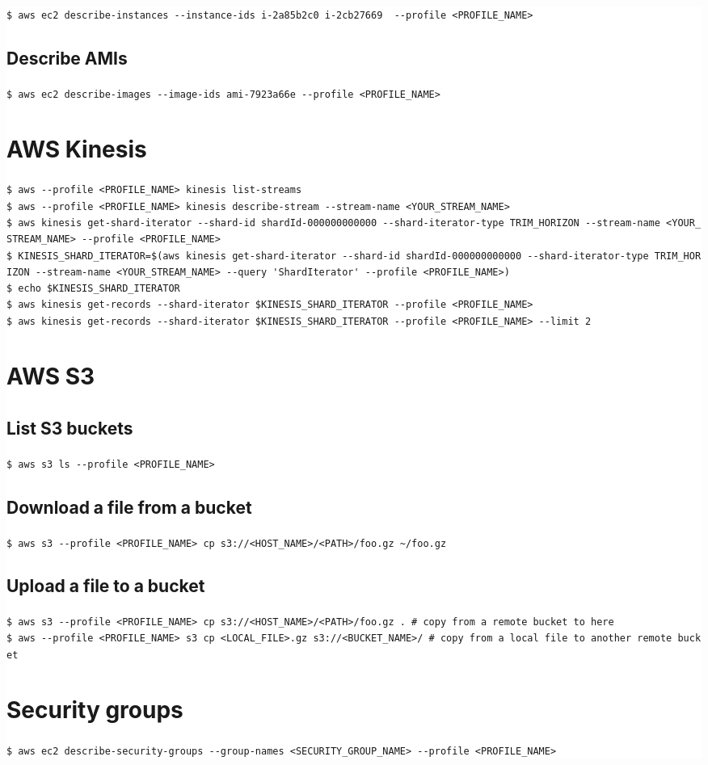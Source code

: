 ```
$ aws ec2 describe-instances --instance-ids i-2a85b2c0 i-2cb27669  --profile <PROFILE_NAME>
```

Describe AMIs
-------------

```
$ aws ec2 describe-images --image-ids ami-7923a66e --profile <PROFILE_NAME>
```

AWS Kinesis
===========

```
$ aws --profile <PROFILE_NAME> kinesis list-streams
$ aws --profile <PROFILE_NAME> kinesis describe-stream --stream-name <YOUR_STREAM_NAME>
$ aws kinesis get-shard-iterator --shard-id shardId-000000000000 --shard-iterator-type TRIM_HORIZON --stream-name <YOUR_STREAM_NAME> --profile <PROFILE_NAME>
$ KINESIS_SHARD_ITERATOR=$(aws kinesis get-shard-iterator --shard-id shardId-000000000000 --shard-iterator-type TRIM_HORIZON --stream-name <YOUR_STREAM_NAME> --query 'ShardIterator' --profile <PROFILE_NAME>)
$ echo $KINESIS_SHARD_ITERATOR
$ aws kinesis get-records --shard-iterator $KINESIS_SHARD_ITERATOR --profile <PROFILE_NAME>
$ aws kinesis get-records --shard-iterator $KINESIS_SHARD_ITERATOR --profile <PROFILE_NAME> --limit 2
```

AWS S3
======

List S3 buckets
---------------

```
$ aws s3 ls --profile <PROFILE_NAME>
```

Download a file from a bucket
-----------------------------

```
$ aws s3 --profile <PROFILE_NAME> cp s3://<HOST_NAME>/<PATH>/foo.gz ~/foo.gz
```

Upload a file to a bucket
-------------------------

```
$ aws s3 --profile <PROFILE_NAME> cp s3://<HOST_NAME>/<PATH>/foo.gz . # copy from a remote bucket to here
$ aws --profile <PROFILE_NAME> s3 cp <LOCAL_FILE>.gz s3://<BUCKET_NAME>/ # copy from a local file to another remote bucket
```

Security groups
===============

```
$ aws ec2 describe-security-groups --group-names <SECURITY_GROUP_NAME> --profile <PROFILE_NAME>
```
